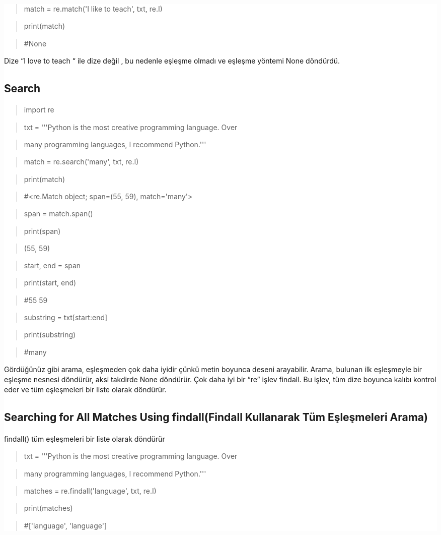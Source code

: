 >match = re.match('I like to teach', txt, re.I)

>print(match)  

>#None

Dize “I love to teach “ ile dize değil , bu nedenle eşleşme olmadı ve eşleşme yöntemi None döndürdü.

## Search

>import re

>txt = '''Python is the most creative programming language. Over 

>many programming languages, I recommend Python.'''

>match = re.search('many', txt, re.I)

>print(match)   

>#<re.Match object; span=(55, 59), match='many'>

>span = match.span()

>print(span)  

>(55, 59)   

>start, end = span

>print(start, end) 

> #55 59

>substring = txt[start:end]

>print(substring) 

> #many 

Gördüğünüz gibi arama, eşleşmeden çok daha iyidir çünkü metin boyunca deseni arayabilir. Arama, bulunan ilk eşleşmeyle bir eşleşme nesnesi döndürür, aksi takdirde None döndürür. Çok daha iyi bir “re” işlev findall. Bu işlev, tüm dize boyunca kalıbı kontrol eder ve tüm eşleşmeleri bir liste olarak döndürür.

## Searching for All Matches Using findall(Findall Kullanarak Tüm Eşleşmeleri Arama)

findall() tüm eşleşmeleri bir liste olarak döndürür

>txt = '''Python is the most creative programming language. Over 

>many programming languages, I recommend Python.'''

>matches = re.findall('language', txt, re.I)

>print(matches)

>#['language', 'language']
